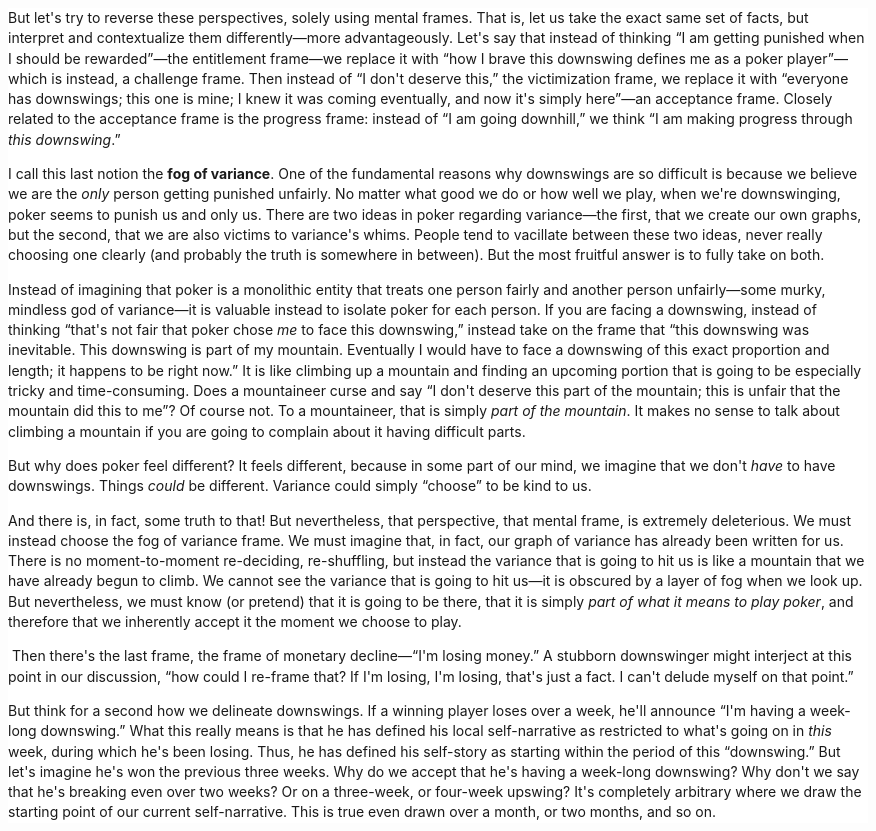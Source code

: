 But let's try to reverse these perspectives, solely using mental frames. That is, let us take the exact same set of facts, but interpret and contextualize them differently&mdash;more advantageously. Let's say that instead of thinking &ldquo;I am getting punished when I should be rewarded&rdquo;&mdash;the entitlement frame&mdash;we replace it with &ldquo;how I brave this downswing defines me as a poker player&rdquo;&mdash;which is instead, a challenge frame. Then instead of &ldquo;I don't deserve this,&rdquo; the victimization frame, we replace it with &ldquo;everyone has downswings; this one is mine; I knew it was coming eventually, and now it's simply here&rdquo;&mdash;an acceptance frame. Closely related to the acceptance frame is the progress frame: instead of &ldquo;I am going downhill,&rdquo; we think &ldquo;I am making progress through *this downswing*.&rdquo;

I call this last notion the **fog of variance**. One of the fundamental reasons why downswings are so difficult is because we believe we are the *only* person getting punished unfairly. No matter what good we do or how well we play, when we're downswinging, poker seems to punish us and only us. There are two ideas in poker regarding variance&mdash;the first, that we create our own graphs, but the second, that we are also victims to variance's whims. People tend to vacillate between these two ideas, never really choosing one clearly (and probably the truth is somewhere in between). But the most fruitful answer is to fully take on both.

Instead of imagining that poker is a monolithic entity that treats one person fairly and another person unfairly&mdash;some murky, mindless god of variance&mdash;it is valuable instead to isolate poker for each person. If you are facing a downswing, instead of thinking &ldquo;that's not fair that poker chose *me* to face this downswing,&rdquo; instead take on the frame that &ldquo;this downswing was inevitable. This downswing is part of my mountain. Eventually I would have to face a downswing of this exact proportion and length; it happens to be right now.&rdquo; It is like climbing up a mountain and finding an upcoming portion that is going to be especially tricky and time-consuming. Does a mountaineer curse and say &ldquo;I don't deserve this part of the mountain; this is unfair that the mountain did this to me&rdquo;? Of course not. To a mountaineer, that is simply *part of the mountain*. It makes no sense to talk about climbing a mountain if you are going to complain about it having difficult parts.

But why does poker feel different? It feels different, because in some part of our mind, we imagine that we don't *have* to have downswings. Things *could* be different. Variance could simply &ldquo;choose&rdquo; to be kind to us.

And there is, in fact, some truth to that! But nevertheless, that perspective, that mental frame, is extremely deleterious. We must instead choose the fog of variance frame. We must imagine that, in fact, our graph of variance has already been written for us. There is no moment-to-moment re-deciding, re-shuffling, but instead the variance that is going to hit us is like a mountain that we have already begun to climb. We cannot see the variance that is going to hit us&mdash;it is obscured by a layer of fog when we look up. But nevertheless, we must know (or pretend) that it is going to be there, that it is simply *part of what it means to play poker*, and therefore that we inherently accept it the moment we choose to play.

 Then there's the last frame, the frame of monetary decline&mdash;&ldquo;I'm losing money.&rdquo; A stubborn downswinger might interject at this point in our discussion, &ldquo;how could I re-frame that? If I'm losing, I'm losing, that's just a fact. I can't delude myself on that point.&rdquo;

But think for a second how we delineate downswings. If a winning player loses over a week, he'll announce &ldquo;I'm having a week-long downswing.&rdquo; What this really means is that he has defined his local self-narrative as restricted to what's going on in *this* week, during which he's been losing. Thus, he has defined his self-story as starting within the period of this &ldquo;downswing.&rdquo; But let's imagine he's won the previous three weeks. Why do we accept that he's having a week-long downswing? Why don't we say that he's breaking even over two weeks? Or on a three-week, or four-week upswing? It's completely arbitrary where we draw the starting point of our current self-narrative. This is true even drawn over a month, or two months, and so on.
